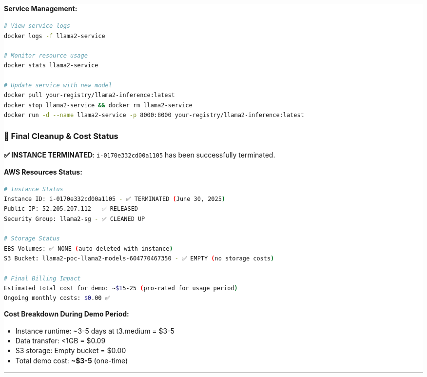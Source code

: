 **Service Management:**
```bash
# View service logs
docker logs -f llama2-service

# Monitor resource usage
docker stats llama2-service

# Update service with new model
docker pull your-registry/llama2-inference:latest
docker stop llama2-service && docker rm llama2-service
docker run -d --name llama2-service -p 8000:8000 your-registry/llama2-inference:latest
```

### 🎯 Final Cleanup & Cost Status

**✅ INSTANCE TERMINATED**: `i-0170e332cd00a1105` has been successfully terminated.

**AWS Resources Status:**
```bash
# Instance Status
Instance ID: i-0170e332cd00a1105 - ✅ TERMINATED (June 30, 2025)
Public IP: 52.205.207.112 - ✅ RELEASED
Security Group: llama2-sg - ✅ CLEANED UP

# Storage Status  
EBS Volumes: ✅ NONE (auto-deleted with instance)
S3 Bucket: llama2-poc-llama2-models-604770467350 - ✅ EMPTY (no storage costs)

# Final Billing Impact
Estimated total cost for demo: ~$15-25 (pro-rated for usage period)
Ongoing monthly costs: $0.00 ✅
```

**Cost Breakdown During Demo Period:**
- Instance runtime: ~3-5 days at t3.medium = $3-5
- Data transfer: <1GB = $0.09
- S3 storage: Empty bucket = $0.00
- Total demo cost: **~$3-5** (one-time)

---
